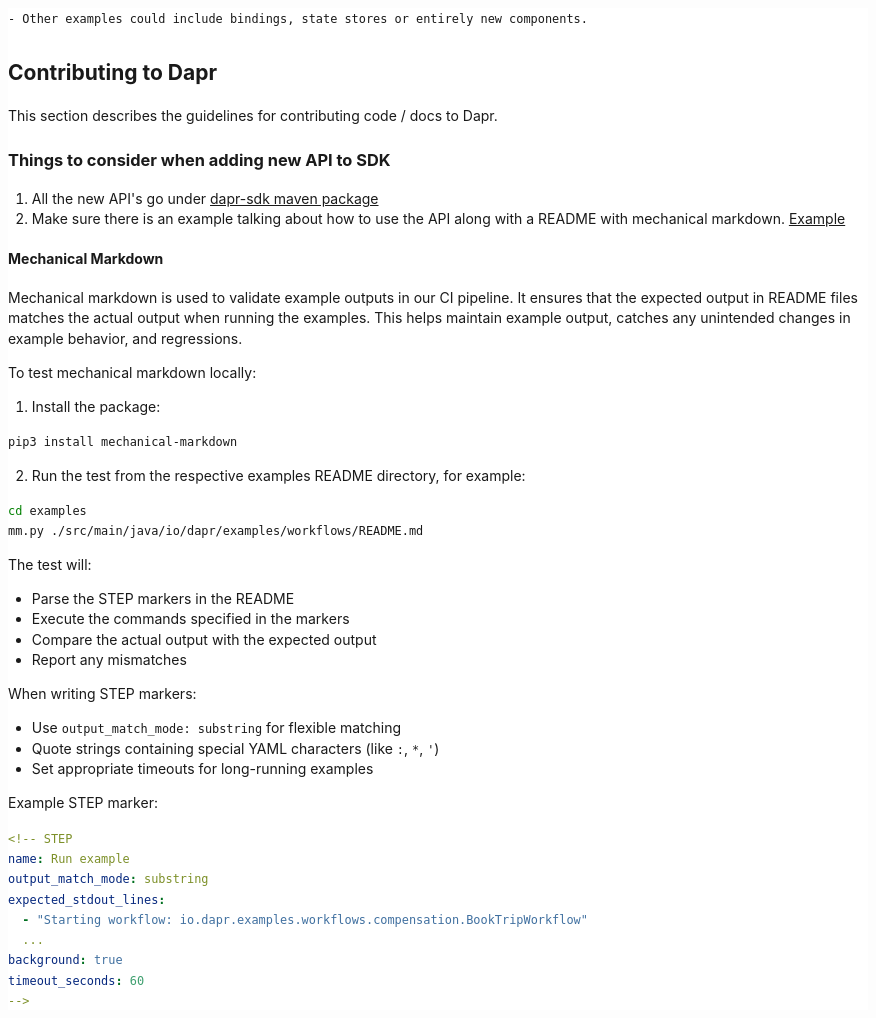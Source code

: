     - Other examples could include bindings, state stores or entirely new components.

## Contributing to Dapr

This section describes the guidelines for contributing code / docs to Dapr.

### Things to consider when adding new API to SDK

1. All the new API's go under [dapr-sdk maven package](https://github.com/dapr/java-sdk/tree/master/sdk)
2. Make sure there is an example talking about how to use the API along with a README with mechanical markdown. [Example](https://github.com/dapr/java-sdk/pull/1235/files#diff-69ed756c4c01fd5fa884aac030dccb8f3f4d4fefa0dc330862d55a6f87b34a14)

#### Mechanical Markdown

Mechanical markdown is used to validate example outputs in our CI pipeline. It ensures that the expected output in README files matches the actual output when running the examples. This helps maintain example output, catches any unintended changes in example behavior, and regressions.

To test mechanical markdown locally:

1. Install the package:
```bash
pip3 install mechanical-markdown
```

2. Run the test from the respective examples README directory, for example:
```bash
cd examples
mm.py ./src/main/java/io/dapr/examples/workflows/README.md
```

The test will:
- Parse the STEP markers in the README
- Execute the commands specified in the markers
- Compare the actual output with the expected output
- Report any mismatches

When writing STEP markers:
- Use `output_match_mode: substring` for flexible matching
- Quote strings containing special YAML characters (like `:`, `*`, `'`)
- Set appropriate timeouts for long-running examples

Example STEP marker:
```yaml
<!-- STEP
name: Run example
output_match_mode: substring
expected_stdout_lines:
  - "Starting workflow: io.dapr.examples.workflows.compensation.BookTripWorkflow"
  ...
background: true
timeout_seconds: 60
-->
```
